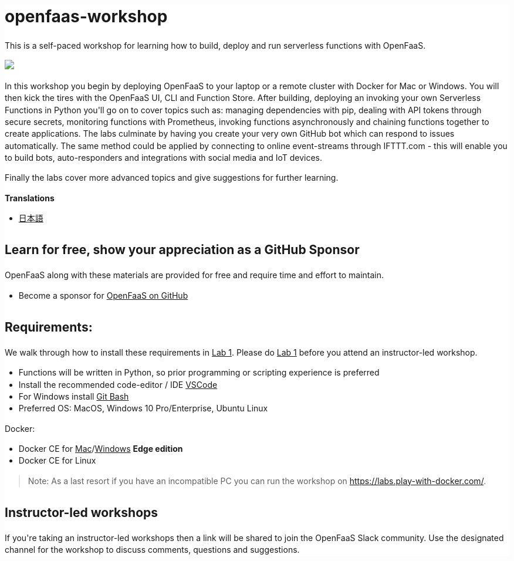 # openfaas-workshop

This is a self-paced workshop for learning how to build, deploy and run serverless functions with OpenFaaS.

![](https://github.com/openfaas/media/raw/master/OpenFaaS_Magnet_3_1_png.png)

In this workshop you begin by deploying OpenFaaS to your laptop or a remote cluster with Docker for Mac or Windows. You will then kick the tires with the OpenFaaS UI, CLI and Function Store. After building, deploying an invoking your own Serverless Functions in Python you'll go on to cover topics such as: managing dependencies with pip, dealing with API tokens through secure secrets, monitoring functions with Prometheus, invoking functions asynchronously and chaining functions together to create applications. The labs culminate by having you create your very own GitHub bot which can respond to issues automatically. The same method could be applied by connecting to online event-streams through IFTTT.com - this will enable you to build bots, auto-responders and integrations with social media and IoT devices.

Finally the labs cover more advanced topics and give suggestions for further learning.

**Translations**

* [日本語](./translations/ja)

## Learn for free, show your appreciation as a GitHub Sponsor

OpenFaaS along with these materials are provided for free and require time and effort to maintain.

* Become a sponsor for [OpenFaaS on GitHub](https://github.com/sponsor/openfaas)

## Requirements:

We walk through how to install these requirements in [Lab 1](./lab1.md). Please do [Lab 1](./lab1.md) before you attend an instructor-led workshop.

* Functions will be written in Python, so prior programming or scripting experience is preferred 
* Install the recommended code-editor / IDE [VSCode](https://code.visualstudio.com/download)
* For Windows install [Git Bash](https://git-scm.com/downloads)
* Preferred OS: MacOS, Windows 10 Pro/Enterprise, Ubuntu Linux

Docker:

* Docker CE for [Mac](https://store.docker.com/editions/community/docker-ce-desktop-mac)/[Windows](https://store.docker.com/editions/community/docker-ce-desktop-windows) **Edge edition**
* Docker CE for Linux

> Note: As a last resort if you have an incompatible PC you can run the workshop on https://labs.play-with-docker.com/.

## Instructor-led workshops

If you're taking an instructor-led workshops then a link will be shared to join the OpenFaaS Slack community. Use the designated channel for the workshop to discuss comments, questions and suggestions.
